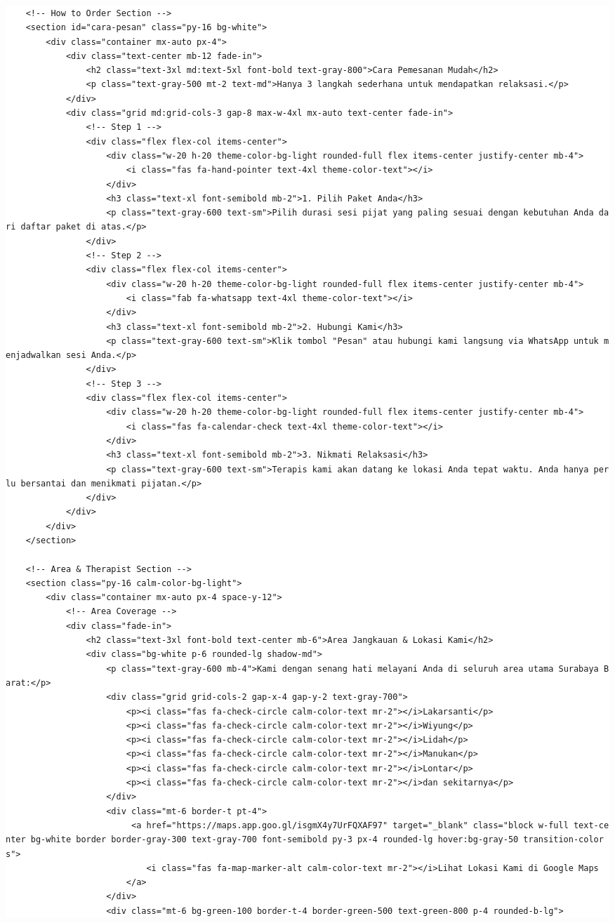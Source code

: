         <!-- How to Order Section -->
        <section id="cara-pesan" class="py-16 bg-white">
            <div class="container mx-auto px-4">
                <div class="text-center mb-12 fade-in">
                    <h2 class="text-3xl md:text-5xl font-bold text-gray-800">Cara Pemesanan Mudah</h2>
                    <p class="text-gray-500 mt-2 text-md">Hanya 3 langkah sederhana untuk mendapatkan relaksasi.</p>
                </div>
                <div class="grid md:grid-cols-3 gap-8 max-w-4xl mx-auto text-center fade-in">
                    <!-- Step 1 -->
                    <div class="flex flex-col items-center">
                        <div class="w-20 h-20 theme-color-bg-light rounded-full flex items-center justify-center mb-4">
                            <i class="fas fa-hand-pointer text-4xl theme-color-text"></i>
                        </div>
                        <h3 class="text-xl font-semibold mb-2">1. Pilih Paket Anda</h3>
                        <p class="text-gray-600 text-sm">Pilih durasi sesi pijat yang paling sesuai dengan kebutuhan Anda dari daftar paket di atas.</p>
                    </div>
                    <!-- Step 2 -->
                    <div class="flex flex-col items-center">
                        <div class="w-20 h-20 theme-color-bg-light rounded-full flex items-center justify-center mb-4">
                            <i class="fab fa-whatsapp text-4xl theme-color-text"></i>
                        </div>
                        <h3 class="text-xl font-semibold mb-2">2. Hubungi Kami</h3>
                        <p class="text-gray-600 text-sm">Klik tombol "Pesan" atau hubungi kami langsung via WhatsApp untuk menjadwalkan sesi Anda.</p>
                    </div>
                    <!-- Step 3 -->
                    <div class="flex flex-col items-center">
                        <div class="w-20 h-20 theme-color-bg-light rounded-full flex items-center justify-center mb-4">
                            <i class="fas fa-calendar-check text-4xl theme-color-text"></i>
                        </div>
                        <h3 class="text-xl font-semibold mb-2">3. Nikmati Relaksasi</h3>
                        <p class="text-gray-600 text-sm">Terapis kami akan datang ke lokasi Anda tepat waktu. Anda hanya perlu bersantai dan menikmati pijatan.</p>
                    </div>
                </div>
            </div>
        </section>

        <!-- Area & Therapist Section -->
        <section class="py-16 calm-color-bg-light">
            <div class="container mx-auto px-4 space-y-12">
                <!-- Area Coverage -->
                <div class="fade-in">
                    <h2 class="text-3xl font-bold text-center mb-6">Area Jangkauan & Lokasi Kami</h2>
                    <div class="bg-white p-6 rounded-lg shadow-md">
                        <p class="text-gray-600 mb-4">Kami dengan senang hati melayani Anda di seluruh area utama Surabaya Barat:</p>
                        <div class="grid grid-cols-2 gap-x-4 gap-y-2 text-gray-700">
                            <p><i class="fas fa-check-circle calm-color-text mr-2"></i>Lakarsanti</p>
                            <p><i class="fas fa-check-circle calm-color-text mr-2"></i>Wiyung</p>
                            <p><i class="fas fa-check-circle calm-color-text mr-2"></i>Lidah</p>
                            <p><i class="fas fa-check-circle calm-color-text mr-2"></i>Manukan</p>
                            <p><i class="fas fa-check-circle calm-color-text mr-2"></i>Lontar</p>
                            <p><i class="fas fa-check-circle calm-color-text mr-2"></i>dan sekitarnya</p>
                        </div>
                        <div class="mt-6 border-t pt-4">
                             <a href="https://maps.app.goo.gl/isgmX4y7UrFQXAF97" target="_blank" class="block w-full text-center bg-white border border-gray-300 text-gray-700 font-semibold py-3 px-4 rounded-lg hover:bg-gray-50 transition-colors">
                                <i class="fas fa-map-marker-alt calm-color-text mr-2"></i>Lihat Lokasi Kami di Google Maps
                            </a>
                        </div>
                        <div class="mt-6 bg-green-100 border-t-4 border-green-500 text-green-800 p-4 rounded-b-lg">